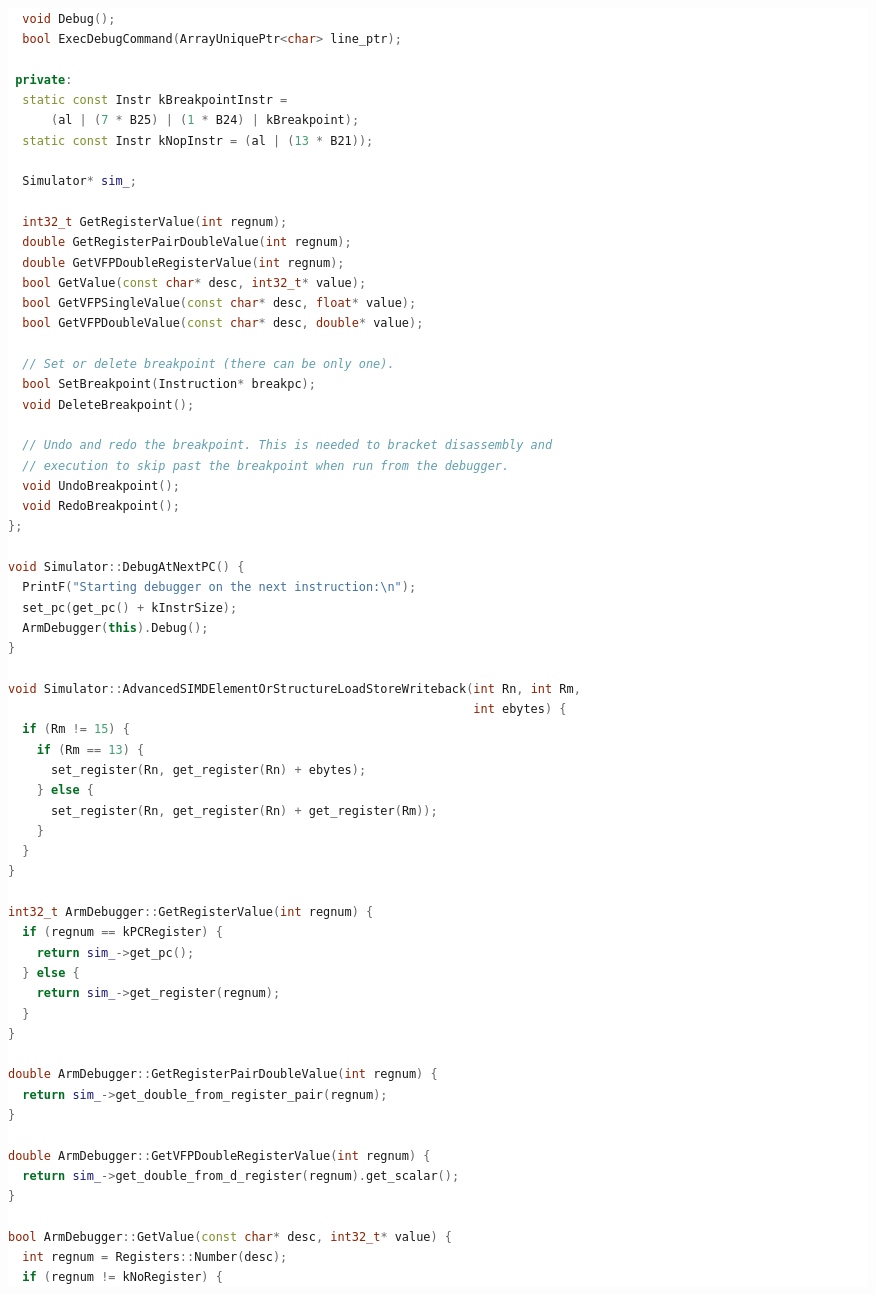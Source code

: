 ```cpp
  void Debug();
  bool ExecDebugCommand(ArrayUniquePtr<char> line_ptr);

 private:
  static const Instr kBreakpointInstr =
      (al | (7 * B25) | (1 * B24) | kBreakpoint);
  static const Instr kNopInstr = (al | (13 * B21));

  Simulator* sim_;

  int32_t GetRegisterValue(int regnum);
  double GetRegisterPairDoubleValue(int regnum);
  double GetVFPDoubleRegisterValue(int regnum);
  bool GetValue(const char* desc, int32_t* value);
  bool GetVFPSingleValue(const char* desc, float* value);
  bool GetVFPDoubleValue(const char* desc, double* value);

  // Set or delete breakpoint (there can be only one).
  bool SetBreakpoint(Instruction* breakpc);
  void DeleteBreakpoint();

  // Undo and redo the breakpoint. This is needed to bracket disassembly and
  // execution to skip past the breakpoint when run from the debugger.
  void UndoBreakpoint();
  void RedoBreakpoint();
};

void Simulator::DebugAtNextPC() {
  PrintF("Starting debugger on the next instruction:\n");
  set_pc(get_pc() + kInstrSize);
  ArmDebugger(this).Debug();
}

void Simulator::AdvancedSIMDElementOrStructureLoadStoreWriteback(int Rn, int Rm,
                                                                 int ebytes) {
  if (Rm != 15) {
    if (Rm == 13) {
      set_register(Rn, get_register(Rn) + ebytes);
    } else {
      set_register(Rn, get_register(Rn) + get_register(Rm));
    }
  }
}

int32_t ArmDebugger::GetRegisterValue(int regnum) {
  if (regnum == kPCRegister) {
    return sim_->get_pc();
  } else {
    return sim_->get_register(regnum);
  }
}

double ArmDebugger::GetRegisterPairDoubleValue(int regnum) {
  return sim_->get_double_from_register_pair(regnum);
}

double ArmDebugger::GetVFPDoubleRegisterValue(int regnum) {
  return sim_->get_double_from_d_register(regnum).get_scalar();
}

bool ArmDebugger::GetValue(const char* desc, int32_t* value) {
  int regnum = Registers::Number(desc);
  if (regnum != kNoRegister) {
```
